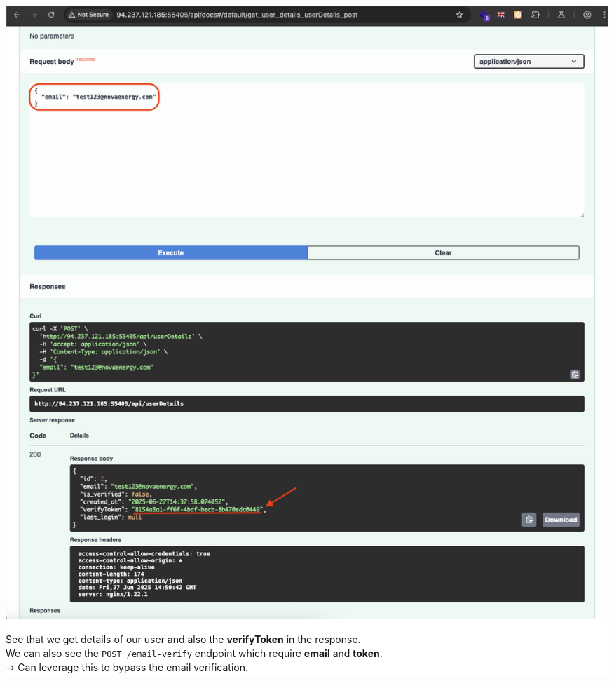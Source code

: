 ![novaenergy](/assets/img/hack-the-system-bug-bounty-ctf-playground/novaenergy_api_user_details.png)

See that we get details of our user and also the **verifyToken** in the response. <br>
We can also see the `POST /email-verify` endpoint which require **email** and **token**. <br>
&rarr; Can leverage this to bypass the email verification.
